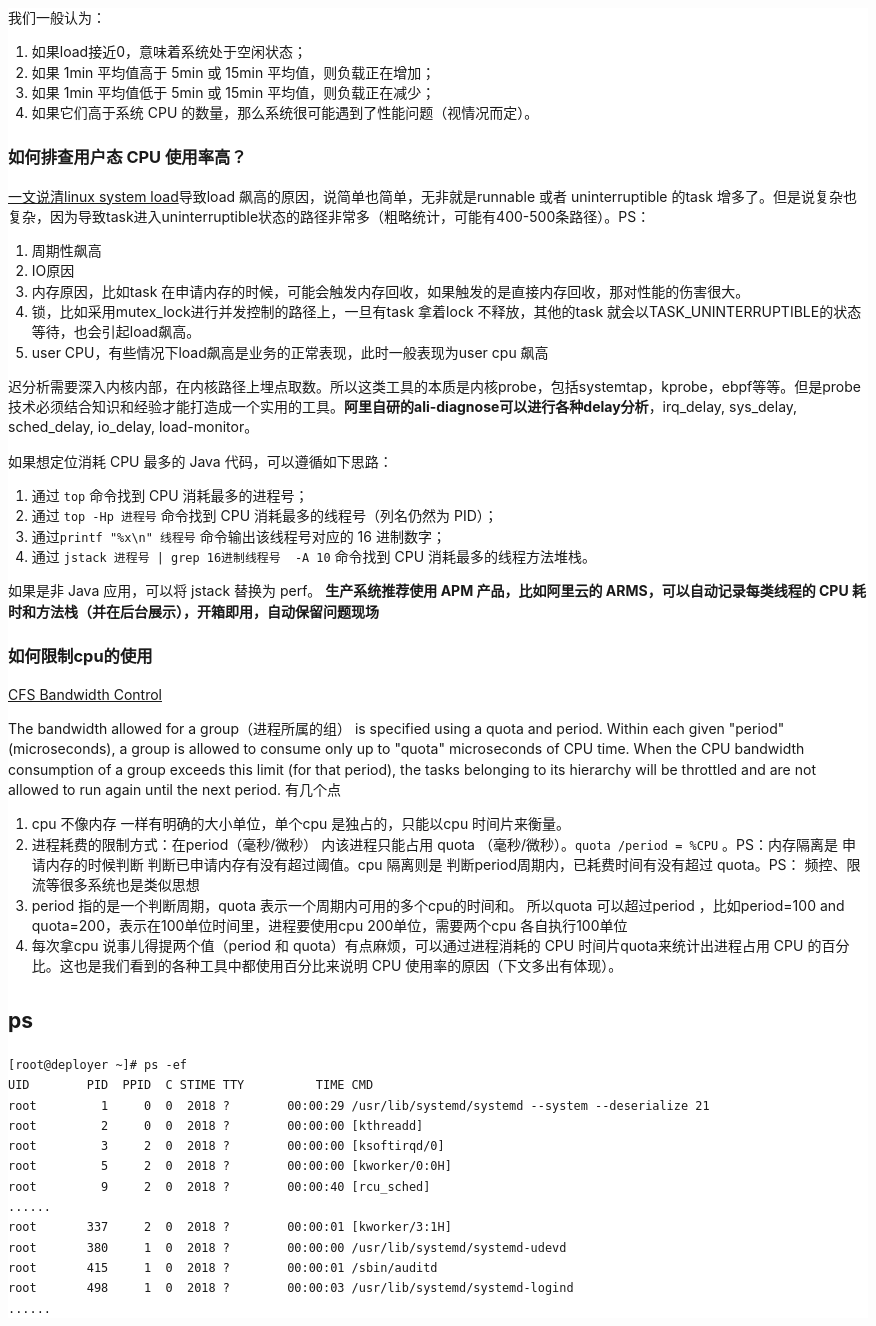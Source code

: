我们一般认为：

1. 如果load接近0，意味着系统处于空闲状态；
2. 如果 1min 平均值高于 5min 或 15min 平均值，则负载正在增加；
3. 如果 1min 平均值低于 5min 或 15min 平均值，则负载正在减少；
4. 如果它们高于系统 CPU 的数量，那么系统很可能遇到了性能问题（视情况而定）。

### 如何排查用户态 CPU 使用率高？

[一文说清linux system load](https://mp.weixin.qq.com/s/DQrsdroZUAFvtZ9bdPiPTA)导致load 飙高的原因，说简单也简单，无非就是runnable 或者 uninterruptible 的task 增多了。但是说复杂也复杂，因为导致task进入uninterruptible状态的路径非常多（粗略统计，可能有400-500条路径）。PS：
1. 周期性飙高
2.  IO原因
3. 内存原因，比如task 在申请内存的时候，可能会触发内存回收，如果触发的是直接内存回收，那对性能的伤害很大。
3. 锁，比如采用mutex_lock进行并发控制的路径上，一旦有task 拿着lock 不释放，其他的task 就会以TASK_UNINTERRUPTIBLE的状态等待，也会引起load飙高。
5. user CPU，有些情况下load飙高是业务的正常表现，此时一般表现为user cpu 飙高

迟分析需要深入内核内部，在内核路径上埋点取数。所以这类工具的本质是内核probe，包括systemtap，kprobe，ebpf等等。但是probe 技术必须结合知识和经验才能打造成一个实用的工具。**阿里自研的ali-diagnose可以进行各种delay分析**，irq_delay, sys_delay, sched_delay, io_delay, load-monitor。


如果想定位消耗 CPU 最多的 Java 代码，可以遵循如下思路：

1. 通过 `top` 命令找到 CPU 消耗最多的进程号；
2. 通过 `top -Hp 进程号` 命令找到 CPU 消耗最多的线程号（列名仍然为 PID）；
3. 通过`printf "%x\n" 线程号` 命令输出该线程号对应的 16 进制数字；
4. 通过 `jstack 进程号 | grep 16进制线程号  -A 10` 命令找到 CPU 消耗最多的线程方法堆栈。

如果是非 Java 应用，可以将 jstack 替换为 perf。 **生产系统推荐使用 APM 产品，比如阿里云的 ARMS，可以自动记录每类线程的 CPU 耗时和方法栈（并在后台展示），开箱即用，自动保留问题现场**

### 如何限制cpu的使用

[CFS Bandwidth Control](https://www.kernel.org/doc/Documentation/scheduler/sched-bwc.txt)

The bandwidth allowed for a group（进程所属的组） is specified using a quota and period. Within
each given "period" (microseconds), a group is allowed to consume only up to
"quota" microseconds of CPU time.  When the CPU bandwidth consumption of a
group exceeds this limit (for that period), the tasks belonging to its
hierarchy will be throttled and are not allowed to run again until the next
period. 有几个点

1. cpu 不像内存 一样有明确的大小单位，单个cpu 是独占的，只能以cpu 时间片来衡量。
2. 进程耗费的限制方式：在period（毫秒/微秒） 内该进程只能占用 quota （毫秒/微秒）。`quota /period = %CPU` 。PS：内存隔离是 申请内存的时候判断 判断已申请内存有没有超过阈值。cpu 隔离则是 判断period周期内，已耗费时间有没有超过 quota。PS： 频控、限流等很多系统也是类似思想
3. period 指的是一个判断周期，quota 表示一个周期内可用的多个cpu的时间和。 所以quota 可以超过period ，比如period=100 and  quota=200，表示在100单位时间里，进程要使用cpu 200单位，需要两个cpu 各自执行100单位
4. 每次拿cpu 说事儿得提两个值（period 和 quota）有点麻烦，可以通过进程消耗的 CPU 时间片quota来统计出进程占用 CPU 的百分比。这也是我们看到的各种工具中都使用百分比来说明 CPU 使用率的原因（下文多出有体现）。


## ps

```
[root@deployer ~]# ps -ef
UID        PID  PPID  C STIME TTY          TIME CMD
root         1     0  0  2018 ?        00:00:29 /usr/lib/systemd/systemd --system --deserialize 21
root         2     0  0  2018 ?        00:00:00 [kthreadd]
root         3     2  0  2018 ?        00:00:00 [ksoftirqd/0]
root         5     2  0  2018 ?        00:00:00 [kworker/0:0H]
root         9     2  0  2018 ?        00:00:40 [rcu_sched]
......
root       337     2  0  2018 ?        00:00:01 [kworker/3:1H]
root       380     1  0  2018 ?        00:00:00 /usr/lib/systemd/systemd-udevd
root       415     1  0  2018 ?        00:00:01 /sbin/auditd
root       498     1  0  2018 ?        00:00:03 /usr/lib/systemd/systemd-logind
......
```